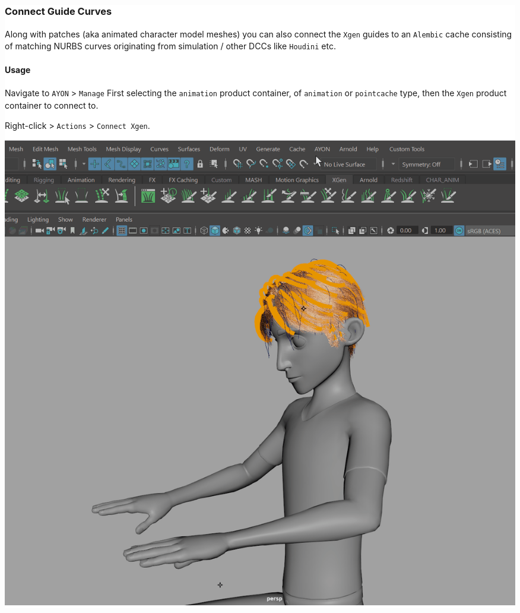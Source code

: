
### Connect Guide Curves

Along with patches (aka animated character model meshes) you can also connect the `Xgen` guides to an `Alembic` cache consisting of matching NURBS curves originating from simulation / other DCCs like `Houdini` etc.

#### Usage

Navigate to `AYON` > `Manage`
First selecting the `animation` product container, of `animation` or `pointcache` type, then the `Xgen` product container to connect to.

Right-click > `Actions` > `Connect Xgen`.

![Xgen Manage](assets/maya/artist/xgen_connect_xgn.gif)
